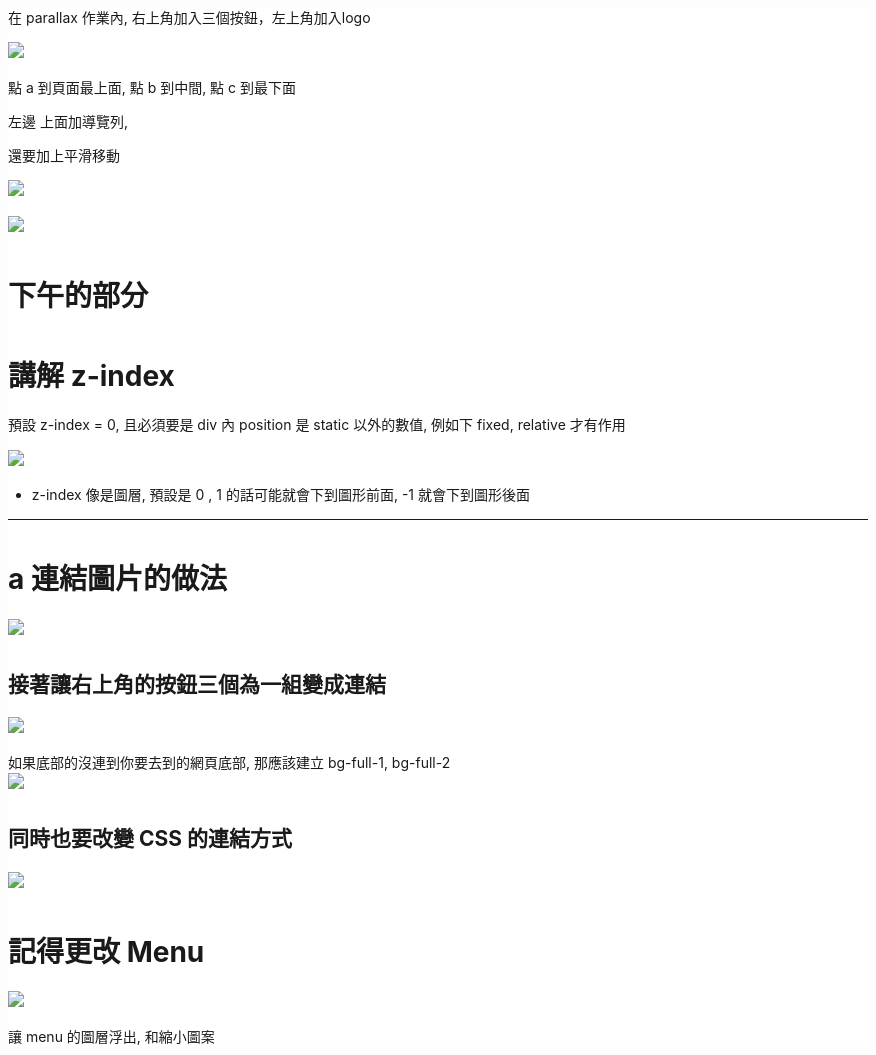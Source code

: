 在 parallax 作業內, 右上角加入三個按鈕，左上角加入logo

![](https://i.imgur.com/4K8yD8f.png)   

點 a 到頁面最上面, 點 b 到中間, 點 c 到最下面   

左邊 上面加導覽列,  

還要加上平滑移動   

![](https://i.imgur.com/Wjr6vun.png)   

![](https://i.imgur.com/dirl0xt.png)   

# 下午的部分  

# 講解 z-index  

預設 z-index = 0, 且必須要是 div 內 position 是 static 以外的數值, 例如下 fixed, relative 才有作用   

![](https://i.imgur.com/YGY8aoN.png)

- z-index 像是圖層, 預設是 0 , 1 的話可能就會下到圖形前面, -1 就會下到圖形後面   

----

# a 連結圖片的做法   

![](https://i.imgur.com/Zp9Q2q2.png)   

## 接著讓右上角的按鈕三個為一組變成連結   

![](https://i.imgur.com/tn1XfTV.png)   

如果底部的沒連到你要去到的網頁底部, 那應該建立 bg-full-1, bg-full-2   
![](https://i.imgur.com/vB3YJZn.png)  

## 同時也要改變 CSS 的連結方式   

![](https://i.imgur.com/29ZeoHC.png)   


# 記得更改 Menu   

![](https://i.imgur.com/DFNUoXB.png)   

讓 menu 的圖層浮出, 和縮小圖案   
